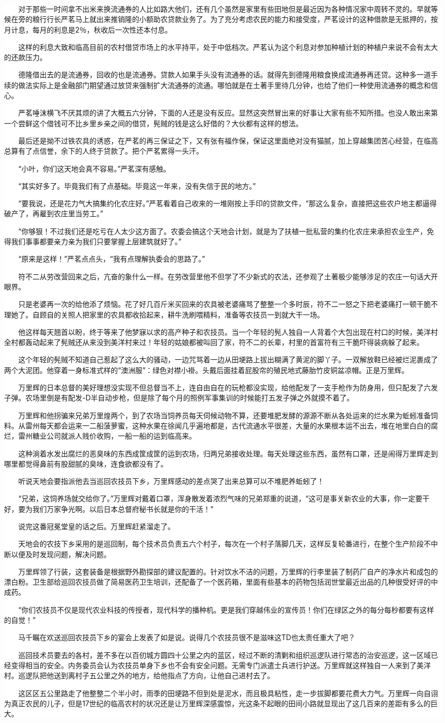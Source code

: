 　　对于那些一时间拿不出米来换流通券的人比如路大他们，还有几个虽然是家里有些田地但是最近因为各种情况家中周转不灵的。早就等候在旁的粮行行长严茗马上就出来推销隆的小额助农贷款业务了。为了充分考虑农民的能力和接受度，严茗设计的这种借款是无抵押的，按月计息，每月的利息是2％，秋收后一次性还本付息。

　　这样的利息大致和临高目前的农村借贷市场上的水平持平，处于中低档次。严茗认为这个利息对参加种植计划的种植户来说不会有太大的还款压力。

　　德隆借出去的是流通券，回收的也是流通券。贷款人如果手头没有流通券的话。就得先到德隆用粮食换成流通券再还贷。这种多一道手续的做法实际上是金融部门期望通过放贷来强制扩大流通券的流通。哪怕就是在土著手里待几分钟，也给了他们一种使用流通券的概念和信心。

　　严茗唾沫横飞不厌其烦的讲了大概五六分钟，下面的人还是没有反应。显然这突然冒出来的好事让大家有些不知所措。也没人敢出来第一个尝鲜这个借钱可不比乡里乡亲之间的借贷，髡贼的钱是这么好借的？大伙都有这样的想法。

　　最后还是拗不过铁农具的诱惑，在严茗的再三保证之下，又有张有福作保，保证这里面绝对没有猫腻，加上穿越集团苦心经营，在临高总算有了点信誉，余下的人终于贷款了。把个严茗累得一头汗。

　　“小叶，你们这天地会真不容易。”严茗深有感触。

　　“其实好多了。毕竟我们有了点基础。毕竟这一年来，没有失信于民的地方。”

　　“要我说，还是花力气大搞集约化农庄好。”严茗看着自己收来的一堆刚按上手印的贷款文件，“那这么复杂，直接把这些农户地主都逼得破产了，再雇到农庄里当劳工。”

　　“你够狠！不过我们还是吃亏在人太少这方面了。农委会搞这个天地会计划，就是为了扶植一批私营的集约化农庄来承担农业生产，免得我们事事都要亲力亲为我们只要掌握上层建筑就好了。”

　　“原来是这样！”严茗点点头，“我有点理解执委会的思路了。”

　　符不二从劳改营回来之后，亢奋的象什么一样。在劳改营里他不但学了不少新式的农法，还参观了土著极少能够涉足的农庄一句话大开眼界。

　　只是老婆再一次的给他添了烦恼。花了好几百斤米买回来的农具被老婆痛骂了整整一个多时辰，符不二一怒之下把老婆痛打一顿干脆不理她了。自顾自的关照人把家里的农具都收拾起来，耕牛洗刷喂精料，准备等农技员一到就大干一场。

　　他这样每天翘首以盼，终于等来了他梦寐以求的高产种子和农技员。当一个年轻的髡人独自一人背着个大包出现在村口的时候，美洋村全村都轰动起来了髡贼还从来没到美洋村来过！年轻的姑娘都被叫回了家，符不二的长辈，村里的首富符有三干脆吓得装病躲了起来。

　　这个年轻的髡贼不知道自己惹起了这么大的骚动，一边咒骂着一边从田埂路上拔出糊满了黄泥的脚丫子。一双解放鞋已经被烂泥裹成了两个大泥团。他穿着一身标准式样的“澳洲服”：绿色对襟小褂。头戴后面挂着屁股帘的殖民地式藤胎竹皮铜盆凉帽。正是万里辉。

　　万里辉的日本总督的美好理想没实现不但总督当不上，连自由自在的玩枪都没实现，给他配发了一支手枪作为防身用，但只配发了六发子弹。农场里倒是有配发-D半自动步枪，但是除了每个月的照例军事集训的时候能打五发子弹之外就摸不着了。

　　万里辉和他拐骗来兄弟万里煌两个，到了农场当饲养员每天伺候动物不算，还要堆肥发酵的源源不断从各处运来的烂水果为蚯蚓准备饲料。从雷州每天都会运来一二船菠萝蜜，这种水果在徐闻几乎遍地都是，古代流通水平很差，大量的水果根本运不出去，堆在地里白白的腐烂，雷州糖业公司就派人贱价收购，一船一船的运到临高来。

　　这种淌着水发出腐烂的恶臭味的东西成筐成筐的运到农场，归两兄弟接收处理。每天处理这些东西，虽然有口罩，还是闹得万里辉走到哪里都觉得鼻前有股甜腻的臭味，连食欲都没有了。

　　听说天地会要指派他去当巡回农技员下乡，万里辉感动的差点哭了出来总算可以不堆肥养蚯蚓了！

　　“兄弟，这饲养场就交给你了。”万里辉对戴着口罩，浑身散发着浓烈气味的兄弟郑重的说道，“这可是事关新农业的大事，你一定要干好，要为我们万家争光啊。以后日本总督府秘书长就是你的干活！”

　　说完这番冠冕堂皇的话之后。万里辉赶紧溜走了。

　　天地会的农技下乡采用的是巡回制，每个技术员负责五六个村子，每次在一个村子落脚几天，这样反复轮番进行，在整个生产阶段不中断以便及时发现问题，解决问题。

　　万里辉领了行装，这套装备是根据野外勘探部的建议配置的。针对饮水不洁的问题，万里辉的行李里装了制药厂自产的净水片和成包的漂白粉。卫生部给巡回农技员做了简易医药卫生培训，还配备了一个医药箱，里面有些基本的药物包括润世堂最近出品的几种很受好评的中成药。

　　“你们农技员不仅是现代农业科技的传授者，现代科学的播种机。更是我们穿越伟业的宣传员！你们在绿区之外的每分每秒都要有这样的自觉！”

　　马千瞩在欢送巡回农技员下乡的宴会上发表了如是说。说得几个农技员很不是滋味这TD也太责任重大了吧？

　　巡回技术员要去的各村，差不多在以百仞城方圆四十公里之内的蓝区，经过不断的清剿和组织巡逻队进行常态的治安巡逻，这一区域已经变得相当的安全。内务委员会认为农技员单身下乡也不会有安全问题。无需专门派遣士兵进行护送。万里辉就这样独自一人来到了美洋村。巡逻队把他送到离村子五公里之外的地方，给他指点了方向，让他自己进村去了。

　　这区区五公里路走了他整整二个半小时，雨季的田埂路不但到处是泥水，而且极具粘性，走一步拔脚都要花费大力气。万里辉一向自诩为真正农民的儿子，但是17世纪的临高农村的状况还是让万里辉深感震惊，光这条不起眼的田间小路就显现出了这几百来的差距有多么的巨大。
